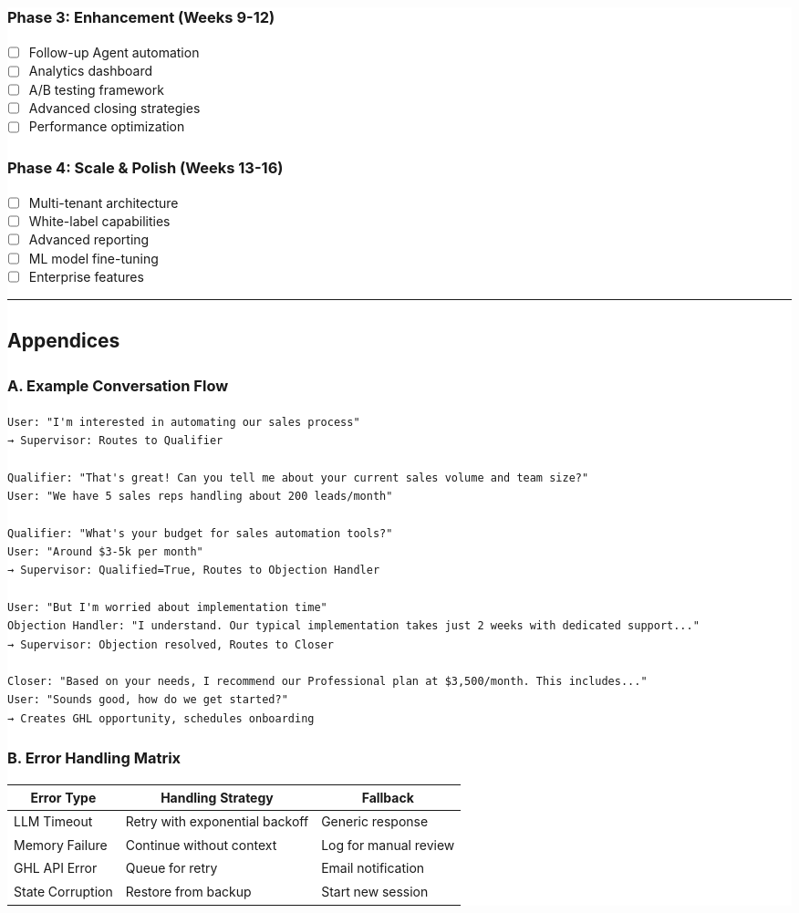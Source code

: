 ### Phase 3: Enhancement (Weeks 9-12)
- [ ] Follow-up Agent automation
- [ ] Analytics dashboard
- [ ] A/B testing framework
- [ ] Advanced closing strategies
- [ ] Performance optimization

### Phase 4: Scale & Polish (Weeks 13-16)
- [ ] Multi-tenant architecture
- [ ] White-label capabilities
- [ ] Advanced reporting
- [ ] ML model fine-tuning
- [ ] Enterprise features

---

## Appendices

### A. Example Conversation Flow

```
User: "I'm interested in automating our sales process"
→ Supervisor: Routes to Qualifier

Qualifier: "That's great! Can you tell me about your current sales volume and team size?"
User: "We have 5 sales reps handling about 200 leads/month"

Qualifier: "What's your budget for sales automation tools?"
User: "Around $3-5k per month"
→ Supervisor: Qualified=True, Routes to Objection Handler

User: "But I'm worried about implementation time"
Objection Handler: "I understand. Our typical implementation takes just 2 weeks with dedicated support..."
→ Supervisor: Objection resolved, Routes to Closer

Closer: "Based on your needs, I recommend our Professional plan at $3,500/month. This includes..."
User: "Sounds good, how do we get started?"
→ Creates GHL opportunity, schedules onboarding
```

### B. Error Handling Matrix

| Error Type | Handling Strategy | Fallback |
|------------|------------------|----------|
| LLM Timeout | Retry with exponential backoff | Generic response |
| Memory Failure | Continue without context | Log for manual review |
| GHL API Error | Queue for retry | Email notification |
| State Corruption | Restore from backup | Start new session |
